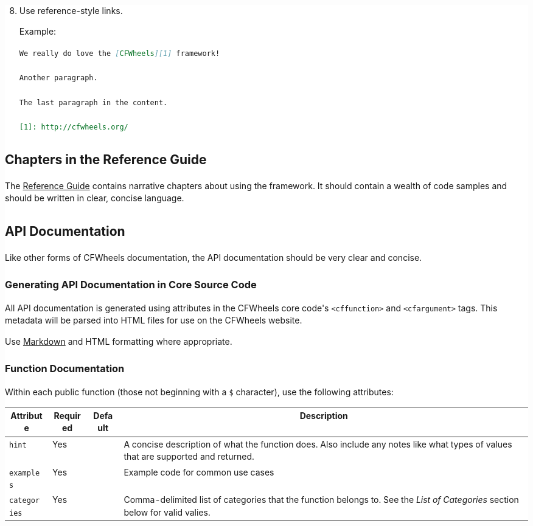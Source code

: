 8.  Use reference-style links.

    Example:

    ```Markdown
    We really do love the [CFWheels][1] framework!

    Another paragraph.

    The last paragraph in the content.

    [1]: http://cfwheels.org/
    ```

## Chapters in the Reference Guide

The [Reference Guide][6] contains narrative chapters about using the framework.
It should contain a wealth of code samples and should be written in clear,
concise language.

## API Documentation

Like other forms of CFWheels documentation, the API documentation should be very
clear and concise.

### Generating API Documentation in Core Source Code

All API documentation is generated using attributes in the CFWheels core code's
`<cffunction>` and `<cfargument>` tags. This metadata will be parsed into HTML
files for use on the CFWheels website.

Use [Markdown][9] and HTML formatting where appropriate.

### Function Documentation

Within each public function (those not beginning with a `$` character), use the
following attributes:

<table>
	<thead>
		<tr>
			<th>Attribute</th>
			<th>Required</th>
			<th>Default</th>
			<th>Description</th>
		</tr>
	</thead>
	<tbody>
		<tr>
			<td><code>hint</code></td>
			<td>Yes</td>
			<td></td>
			<td>A concise description of what the function does. Also include any notes like what types of values that are supported and returned.</td>
		</tr>
		<tr>
			<td><code>examples</code></td>
			<td>Yes</td>
			<td></td>
			<td>Example code for common use cases</td>
		</tr>
		<tr>
			<td><code>categories</code></td>
			<td>Yes</td>
			<td></td>
			<td>Comma-delimited list of categories that the function belongs to. See the <em>List of Categories</em> section below for valid valies.</td>

[1]: http://cfwheels.org/docs
[2]: https://github.com/cfwheels/cfwheels/issues
[3]: https://github.com/cfwheels/cfwheels/tree/master/docs
[4]: https://github.com/blog/957-introducing-issue-mentions
[5]: https://help.github.com/articles/creating-a-pull-request
[6]: http://guides.cfwheels.org/
[7]: http://groups.google.com/group/cfwheels
[8]: https://wikidocs.adobe.com/wiki/display/coldfusionen/ColdFusion+Functions
[9]: http://daringfireball.net/projects/markdown/